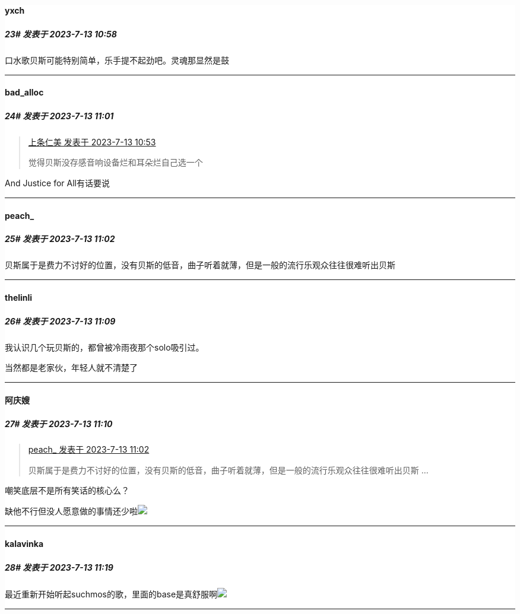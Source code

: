 ####  yxch  
##### 23#       发表于 2023-7-13 10:58

口水歌贝斯可能特别简单，乐手提不起劲吧。灵魂那显然是鼓

*****

####  bad_alloc  
##### 24#       发表于 2023-7-13 11:01

<blockquote><a href="httphttps://bbs.saraba1st.com/2b/forum.php?mod=redirect&amp;goto=findpost&amp;pid=61646709&amp;ptid=2144167" target="_blank">上条仁美 发表于 2023-7-13 10:53</a>

觉得贝斯没存感音响设备烂和耳朵烂自己选一个</blockquote>
And Justice for All有话要说

*****

####  peach_  
##### 25#       发表于 2023-7-13 11:02

贝斯属于是费力不讨好的位置，没有贝斯的低音，曲子听着就薄，但是一般的流行乐观众往往很难听出贝斯

*****

####  thelinli  
##### 26#       发表于 2023-7-13 11:09

我认识几个玩贝斯的，都曾被冷雨夜那个solo吸引过。

当然都是老家伙，年轻人就不清楚了

*****

####  阿庆嫂  
##### 27#       发表于 2023-7-13 11:10

<blockquote><a href="httphttps://bbs.saraba1st.com/2b/forum.php?mod=redirect&amp;goto=findpost&amp;pid=61646824&amp;ptid=2144167" target="_blank">peach_ 发表于 2023-7-13 11:02</a>

贝斯属于是费力不讨好的位置，没有贝斯的低音，曲子听着就薄，但是一般的流行乐观众往往很难听出贝斯 ...</blockquote>
嘲笑底层不是所有笑话的核心么？

缺他不行但没人愿意做的事情还少啦<img src="https://static.saraba1st.com/image/smiley/face2017/037.png" referrerpolicy="no-referrer">

*****

####  kalavinka  
##### 28#       发表于 2023-7-13 11:19

最近重新开始听起suchmos的歌，里面的base是真舒服啊<img src="https://static.saraba1st.com/image/smiley/face2017/074.png" referrerpolicy="no-referrer">

*****
